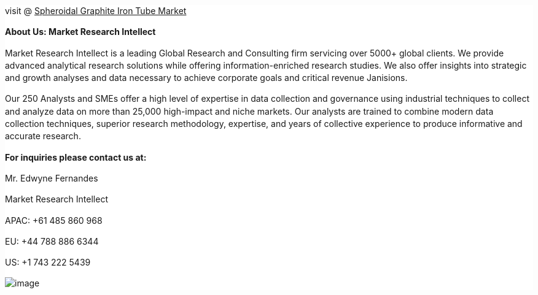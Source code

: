 visit&nbsp;@</strong>&nbsp;</span><span class="font-[700]"><a href="https://www.marketresearchintellect.com/product/global-spheroidal-graphite-iron-tube-market-size-and-forecast/?utm_source=Linkedin&utm_medium=808" target="_blank" data-tracking-control-name="article-ssr-frontend-pulse_little-text-block" data-tracking-will-navigate="" data-test-link="">Spheroidal Graphite Iron Tube Market</a></span></p><p><strong><span class="font-[700]">About Us: Market Research Intellect</span></strong></p><p><span class="">Market Research Intellect is a leading Global Research and Consulting firm servicing over 5000+ global clients. We provide advanced analytical research solutions while offering information-enriched research studies.&nbsp;</span>We also offer insights into strategic and growth analyses and data necessary to achieve corporate goals and critical revenue Janisions.</p><p><span class="">Our 250 Analysts and SMEs offer a high level of expertise in data collection and governance using industrial techniques to collect and analyze data on more than 25,000 high-impact and niche markets. Our analysts are trained to combine modern data collection techniques, superior research methodology, expertise, and years of collective experience to produce informative and accurate research.</span></p><p><strong>For inquiries please contact us at:</strong></p><p>Mr. Edwyne Fernandes</p><p>Market Research Intellect</p><p>APAC: +61 485 860 968</p><p>EU: +44 788 886 6344</p><p>US: +1 743 222 5439</p>
![image](https://github.com/user-attachments/assets/7168c02d-3d7a-4ad8-8155-7dfb0b13b0dd)
